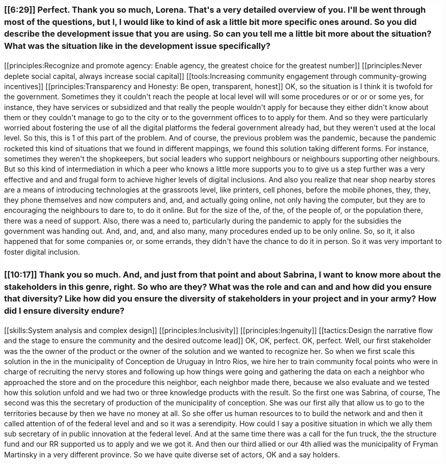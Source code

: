 ### [[6:29]] Perfect\. Thank you so much, Lorena\. That's a very detailed overview of you\. I'll be went through most of the questions, but I, I would like to kind of ask a little bit more specific ones around\. So you did describe the development issue that you are using\. So can you tell me a little bit more about the situation? What was the situation like in the development issue specifically?

[[principles:Recognize and promote agency: Enable agency, the greatest choice for the greatest number]]
[[principles:Never deplete social capital, always increase social capital]]
[[tools:Increasing community engagement through community-growing incentives]]
[[principles:Transparency and Honesty: Be open, transparent, honest]]
OK, so the situation is I think it is twofold for the government\. Sometimes they it couldn't reach the people at local level will will some procedures or or or or some yes, for instance, they have services or subsidized and that really the people wouldn't apply for because they either didn't know about them or they couldn't manage to go to the city or to the government offices to to apply for them\. And so they were particularly worried about fostering the use of all the digital platforms the federal government already had, but they weren't used at the local level\. So this, this is 1 of this part of the problem\. And of course, the previous problem was the pandemic, because the pandemic rocketed this kind of situations that we found in different mappings, we found this solution taking different forms\. For instance, sometimes they weren't the shopkeepers, but social leaders who support neighbours or neighbours supporting other neighbours\. But so this kind of intermediation in which a peer who knows a little more supports you to to give us a step further was a very effective and and and frugal form to achieve higher levels of digital inclusions\. And also you realize that near shop nearby stores are a means of introducing technologies at the grassroots level, like printers, cell phones, before the mobile phones, they, they, they phone themselves and now computers and, and, and actually going online, not only having the computer, but they are to encouraging the neighbours to dare to, to do it online\. But for the size of the, of the, of the people of, or the population there, there was a need of support\. Also, there was a need to, particularly during the pandemic to apply for the subsidies the government was handing out\. And, and, and, and also many, many procedures ended up to be only online\. So, so it, it also happened that for some companies or, or some errands, they didn't have the chance to do it in person\. So it was very important to foster digital inclusion\.

### [[10:17]] Thank you so much\. And, and just from that point and about Sabrina, I want to know more about the stakeholders in this genre, right\. So who are they? What was the role and can and and how did you ensure that diversity? Like how did you ensure the diversity of stakeholders in your project and in your army? How did I ensure diversity endure?

[[skills:System analysis and complex design]]
[[principles:Inclusivity]]
[[principles:Ingenuity]]
[[tactics:Design the narrative flow and the stage to ensure the community and the desired outcome lead]]
OK, OK, perfect\. OK, perfect\. Well, our first stakeholder was the the owner of the product or the owner of the solution and we wanted to recognize her\. So when we first scale this solution in the in the municipality of Conception de Uruguay in Intro Rios, we hire her to train community focal points who were in charge of recruiting the nervy stores and following up how things were going and gathering the data on each a neighbor who approached the store and on the procedure this neighbor, each neighbor made there, because we also evaluate and we tested how this solution unfold and we had two or three knowledge products with the result\. So the first one was Sabrina, of course, The second was this the secretary of production of the municipality of conception\. She was our first ally that allow us to go to the territories because by then we have no money at all\. So she offer us human resources to to build the network and and then it called attention of of the federal level and and so it was a serendipity\. How could I say a positive situation in which we ally them sub secretary of in public innovation at the federal level\. And at the same time there was a call for the fun truck, the the structure fund and our RR supported us to apply and we we got it\. And then our third allied or our 4th allied was the municipality of Fryman Martinsky in a very different province\. So we have quite diverse set of actors, OK and a say holders\.
